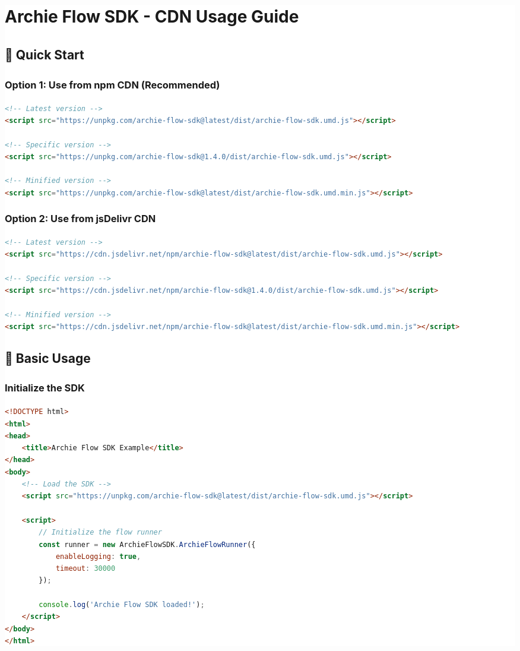 # Archie Flow SDK - CDN Usage Guide

## 🚀 Quick Start

### Option 1: Use from npm CDN (Recommended)

```html
<!-- Latest version -->
<script src="https://unpkg.com/archie-flow-sdk@latest/dist/archie-flow-sdk.umd.js"></script>

<!-- Specific version -->
<script src="https://unpkg.com/archie-flow-sdk@1.4.0/dist/archie-flow-sdk.umd.js"></script>

<!-- Minified version -->
<script src="https://unpkg.com/archie-flow-sdk@latest/dist/archie-flow-sdk.umd.min.js"></script>
```

### Option 2: Use from jsDelivr CDN

```html
<!-- Latest version -->
<script src="https://cdn.jsdelivr.net/npm/archie-flow-sdk@latest/dist/archie-flow-sdk.umd.js"></script>

<!-- Specific version -->
<script src="https://cdn.jsdelivr.net/npm/archie-flow-sdk@1.4.0/dist/archie-flow-sdk.umd.js"></script>

<!-- Minified version -->
<script src="https://cdn.jsdelivr.net/npm/archie-flow-sdk@latest/dist/archie-flow-sdk.umd.min.js"></script>
```

## 📖 Basic Usage

### Initialize the SDK

```html
<!DOCTYPE html>
<html>
<head>
    <title>Archie Flow SDK Example</title>
</head>
<body>
    <!-- Load the SDK -->
    <script src="https://unpkg.com/archie-flow-sdk@latest/dist/archie-flow-sdk.umd.js"></script>
    
    <script>
        // Initialize the flow runner
        const runner = new ArchieFlowSDK.ArchieFlowRunner({
            enableLogging: true,
            timeout: 30000
        });
        
        console.log('Archie Flow SDK loaded!');
    </script>
</body>
</html>
```
